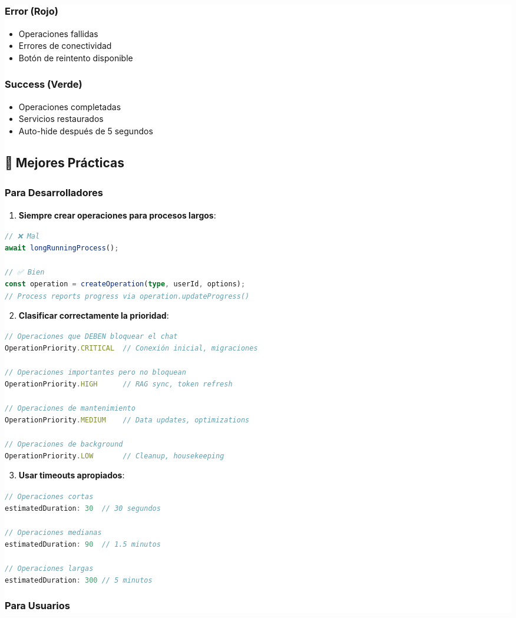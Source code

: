 ### Error (Rojo)
- Operaciones fallidas
- Errores de conectividad
- Botón de reintento disponible

### Success (Verde)
- Operaciones completadas
- Servicios restaurados
- Auto-hide después de 5 segundos

## 🎯 Mejores Prácticas

### Para Desarrolladores

1. **Siempre crear operaciones para procesos largos**:
```typescript
// ❌ Mal
await longRunningProcess();

// ✅ Bien
const operation = createOperation(type, userId, options);
// Process reports progress via operation.updateProgress()
```

2. **Clasificar correctamente la prioridad**:
```typescript
// Operaciones que DEBEN bloquear el chat
OperationPriority.CRITICAL  // Conexión inicial, migraciones

// Operaciones importantes pero no bloquean
OperationPriority.HIGH      // RAG sync, token refresh

// Operaciones de mantenimiento
OperationPriority.MEDIUM    // Data updates, optimizations

// Operaciones de background
OperationPriority.LOW       // Cleanup, housekeeping
```

3. **Usar timeouts apropiados**:
```typescript
// Operaciones cortas
estimatedDuration: 30  // 30 segundos

// Operaciones medianas  
estimatedDuration: 90  // 1.5 minutos

// Operaciones largas
estimatedDuration: 300 // 5 minutos
```

### Para Usuarios

